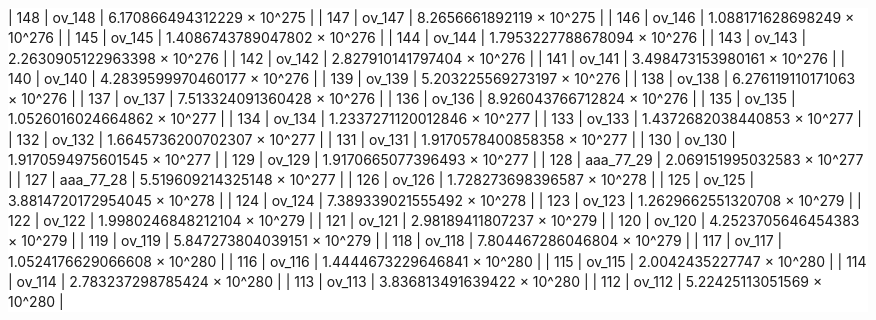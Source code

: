 | 148 | ov_148 | 6.170866494312229 × 10^275 |
| 147 | ov_147 | 8.2656661892119 × 10^275 |
| 146 | ov_146 | 1.088171628698249 × 10^276 |
| 145 | ov_145 | 1.4086743789047802 × 10^276 |
| 144 | ov_144 | 1.7953227788678094 × 10^276 |
| 143 | ov_143 | 2.2630905122963398 × 10^276 |
| 142 | ov_142 | 2.827910141797404 × 10^276 |
| 141 | ov_141 | 3.498473153980161 × 10^276 |
| 140 | ov_140 | 4.2839599970460177 × 10^276 |
| 139 | ov_139 | 5.203225569273197 × 10^276 |
| 138 | ov_138 | 6.276119110171063 × 10^276 |
| 137 | ov_137 | 7.513324091360428 × 10^276 |
| 136 | ov_136 | 8.926043766712824 × 10^276 |
| 135 | ov_135 | 1.0526016024664862 × 10^277 |
| 134 | ov_134 | 1.2337271120012846 × 10^277 |
| 133 | ov_133 | 1.4372682038440853 × 10^277 |
| 132 | ov_132 | 1.6645736200702307 × 10^277 |
| 131 | ov_131 | 1.9170578400858358 × 10^277 |
| 130 | ov_130 | 1.9170594975601545 × 10^277 |
| 129 | ov_129 | 1.9170665077396493 × 10^277 |
| 128 | aaa_77_29 | 2.069151995032583 × 10^277 |
| 127 | aaa_77_28 | 5.519609214325148 × 10^277 |
| 126 | ov_126 | 1.728273698396587 × 10^278 |
| 125 | ov_125 | 3.8814720172954045 × 10^278 |
| 124 | ov_124 | 7.389339021555492 × 10^278 |
| 123 | ov_123 | 1.2629662551320708 × 10^279 |
| 122 | ov_122 | 1.9980246848212104 × 10^279 |
| 121 | ov_121 | 2.98189411807237 × 10^279 |
| 120 | ov_120 | 4.2523705646454383 × 10^279 |
| 119 | ov_119 | 5.847273804039151 × 10^279 |
| 118 | ov_118 | 7.804467286046804 × 10^279 |
| 117 | ov_117 | 1.0524176629066608 × 10^280 |
| 116 | ov_116 | 1.4444673229646841 × 10^280 |
| 115 | ov_115 | 2.0042435227747 × 10^280 |
| 114 | ov_114 | 2.783237298785424 × 10^280 |
| 113 | ov_113 | 3.836813491639422 × 10^280 |
| 112 | ov_112 | 5.22425113051569 × 10^280 |